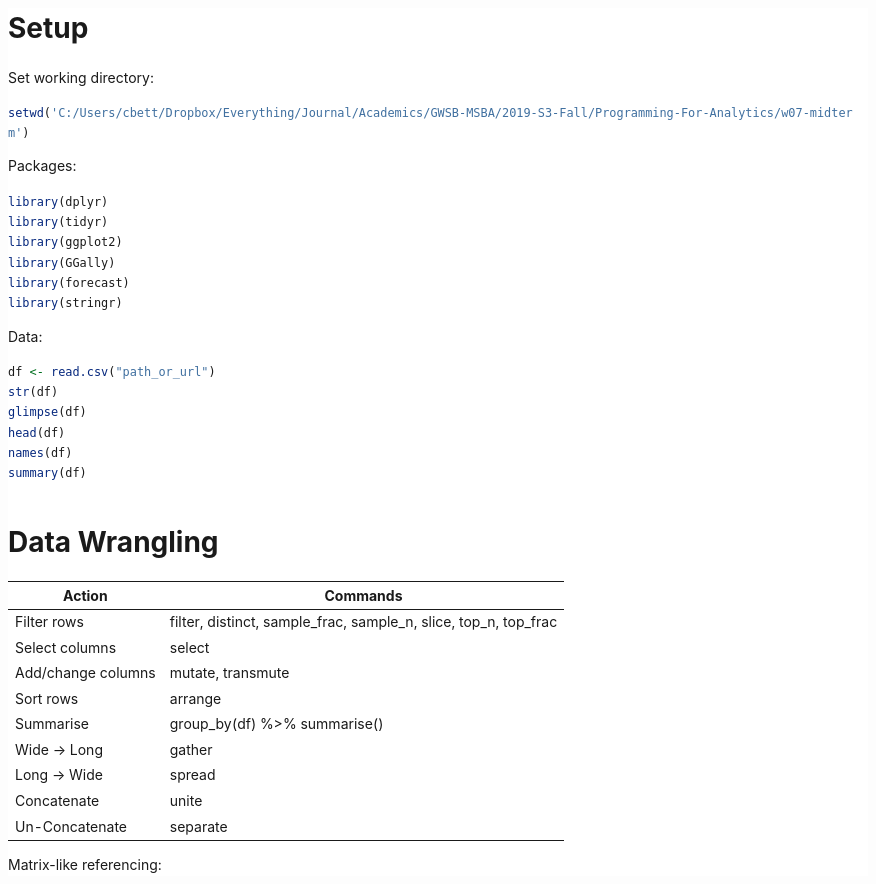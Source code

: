 # Setup

Set working directory: 

```r
setwd('C:/Users/cbett/Dropbox/Everything/Journal/Academics/GWSB-MSBA/2019-S3-Fall/Programming-For-Analytics/w07-midterm')
```

Packages:

```r
library(dplyr)
library(tidyr)
library(ggplot2)
library(GGally)
library(forecast)
library(stringr)
```

Data:

```r
df <- read.csv("path_or_url")
str(df)
glimpse(df)
head(df)
names(df)
summary(df)
```


# Data Wrangling

|       Action       |                            Commands                             |
| ------------------ | --------------------------------------------------------------- |
| Filter rows        | filter, distinct, sample_frac, sample_n, slice, top_n, top_frac |
| Select columns     | select                                                          |
| Add/change columns | mutate, transmute                                               |
| Sort rows          | arrange                                                         |
| Summarise          | group_by(df) %>% summarise()                                    |
| Wide -> Long       | gather                                                          |
| Long -> Wide       | spread                                                          |
| Concatenate        | unite                                                           |
| Un-Concatenate     | separate                                                        |

Matrix-like referencing:
